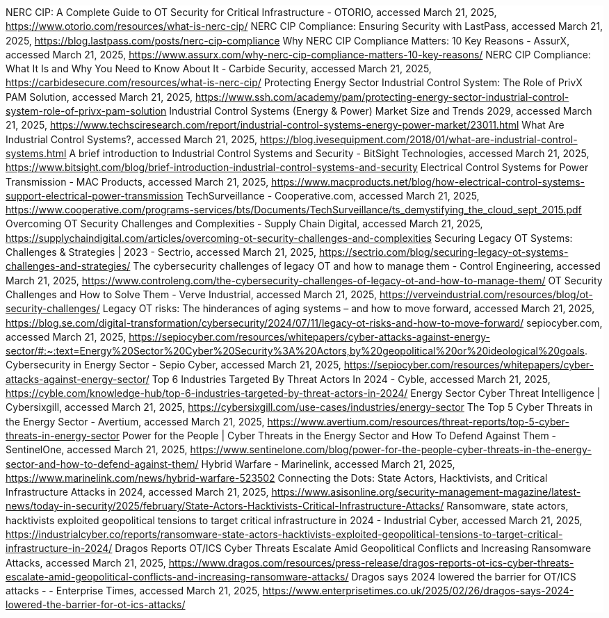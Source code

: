 NERC CIP: A Complete Guide to OT Security for Critical Infrastructure - OTORIO, accessed March 21, 2025, https://www.otorio.com/resources/what-is-nerc-cip/
NERC CIP Compliance: Ensuring Security with LastPass, accessed March 21, 2025, https://blog.lastpass.com/posts/nerc-cip-compliance
Why NERC CIP Compliance Matters: 10 Key Reasons - AssurX, accessed March 21, 2025, https://www.assurx.com/why-nerc-cip-compliance-matters-10-key-reasons/
NERC CIP Compliance: What It Is and Why You Need to Know About It - Carbide Security, accessed March 21, 2025, https://carbidesecure.com/resources/what-is-nerc-cip/
Protecting Energy Sector Industrial Control System: The Role of PrivX PAM Solution, accessed March 21, 2025, https://www.ssh.com/academy/pam/protecting-energy-sector-industrial-control-system-role-of-privx-pam-solution
Industrial Control Systems (Energy & Power) Market Size and Trends 2029, accessed March 21, 2025, https://www.techsciresearch.com/report/industrial-control-systems-energy-power-market/23011.html
What Are Industrial Control Systems?, accessed March 21, 2025, https://blog.ivesequipment.com/2018/01/what-are-industrial-control-systems.html
A brief introduction to Industrial Control Systems and Security - BitSight Technologies, accessed March 21, 2025, https://www.bitsight.com/blog/brief-introduction-industrial-control-systems-and-security
Electrical Control Systems for Power Transmission - MAC Products, accessed March 21, 2025, https://www.macproducts.net/blog/how-electrical-control-systems-support-electrical-power-transmission
TechSurveillance - Cooperative.com, accessed March 21, 2025, https://www.cooperative.com/programs-services/bts/Documents/TechSurveillance/ts_demystifying_the_cloud_sept_2015.pdf
Overcoming OT Security Challenges and Complexities - Supply Chain Digital, accessed March 21, 2025, https://supplychaindigital.com/articles/overcoming-ot-security-challenges-and-complexities
Securing Legacy OT Systems: Challenges & Strategies | 2023 - Sectrio, accessed March 21, 2025, https://sectrio.com/blog/securing-legacy-ot-systems-challenges-and-strategies/
The cybersecurity challenges of legacy OT and how to manage them - Control Engineering, accessed March 21, 2025, https://www.controleng.com/the-cybersecurity-challenges-of-legacy-ot-and-how-to-manage-them/
OT Security Challenges and How to Solve Them - Verve Industrial, accessed March 21, 2025, https://verveindustrial.com/resources/blog/ot-security-challenges/
Legacy OT risks: The hinderances of aging systems – and how to move forward, accessed March 21, 2025, https://blog.se.com/digital-transformation/cybersecurity/2024/07/11/legacy-ot-risks-and-how-to-move-forward/
sepiocyber.com, accessed March 21, 2025, https://sepiocyber.com/resources/whitepapers/cyber-attacks-against-energy-sector/#:~:text=Energy%20Sector%20Cyber%20Security%3A%20Actors,by%20geopolitical%20or%20ideological%20goals.
Cybersecurity in Energy Sector - Sepio Cyber, accessed March 21, 2025, https://sepiocyber.com/resources/whitepapers/cyber-attacks-against-energy-sector/
Top 6 Industries Targeted By Threat Actors In 2024 - Cyble, accessed March 21, 2025, https://cyble.com/knowledge-hub/top-6-industries-targeted-by-threat-actors-in-2024/
Energy Sector Cyber Threat Intelligence | Cybersixgill, accessed March 21, 2025, https://cybersixgill.com/use-cases/industries/energy-sector
The Top 5 Cyber Threats in the Energy Sector - Avertium, accessed March 21, 2025, https://www.avertium.com/resources/threat-reports/top-5-cyber-threats-in-energy-sector
Power for the People | Cyber Threats in the Energy Sector and How To Defend Against Them - SentinelOne, accessed March 21, 2025, https://www.sentinelone.com/blog/power-for-the-people-cyber-threats-in-the-energy-sector-and-how-to-defend-against-them/
Hybrid Warfare - Marinelink, accessed March 21, 2025, https://www.marinelink.com/news/hybrid-warfare-523502
Connecting the Dots: State Actors, Hacktivists, and Critical Infrastructure Attacks in 2024, accessed March 21, 2025, https://www.asisonline.org/security-management-magazine/latest-news/today-in-security/2025/february/State-Actors-Hacktivists-Critical-Infrastructure-Attacks/
Ransomware, state actors, hacktivists exploited geopolitical tensions to target critical infrastructure in 2024 - Industrial Cyber, accessed March 21, 2025, https://industrialcyber.co/reports/ransomware-state-actors-hacktivists-exploited-geopolitical-tensions-to-target-critical-infrastructure-in-2024/
Dragos Reports OT/ICS Cyber Threats Escalate Amid Geopolitical Conflicts and Increasing Ransomware Attacks, accessed March 21, 2025, https://www.dragos.com/resources/press-release/dragos-reports-ot-ics-cyber-threats-escalate-amid-geopolitical-conflicts-and-increasing-ransomware-attacks/
Dragos says 2024 lowered the barrier for OT/ICS attacks - - Enterprise Times, accessed March 21, 2025, https://www.enterprisetimes.co.uk/2025/02/26/dragos-says-2024-lowered-the-barrier-for-ot-ics-attacks/